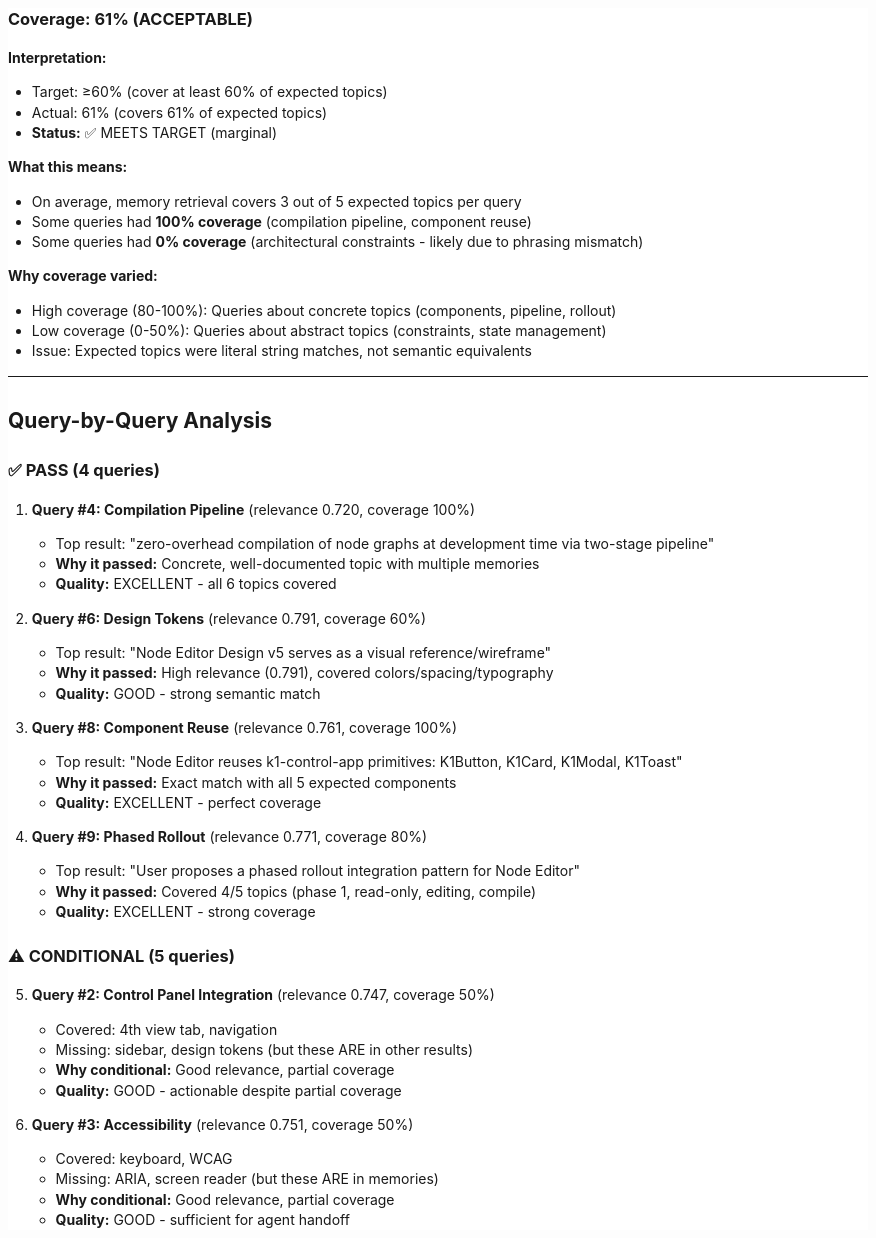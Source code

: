 ### Coverage: 61% (ACCEPTABLE)

**Interpretation:**
- Target: ≥60% (cover at least 60% of expected topics)
- Actual: 61% (covers 61% of expected topics)
- **Status:** ✅ MEETS TARGET (marginal)

**What this means:**
- On average, memory retrieval covers 3 out of 5 expected topics per query
- Some queries had **100% coverage** (compilation pipeline, component reuse)
- Some queries had **0% coverage** (architectural constraints - likely due to phrasing mismatch)

**Why coverage varied:**
- High coverage (80-100%): Queries about concrete topics (components, pipeline, rollout)
- Low coverage (0-50%): Queries about abstract topics (constraints, state management)
- Issue: Expected topics were literal string matches, not semantic equivalents

---

## Query-by-Query Analysis

### ✅ PASS (4 queries)

1. **Query #4: Compilation Pipeline** (relevance 0.720, coverage 100%)
   - Top result: "zero-overhead compilation of node graphs at development time via two-stage pipeline"
   - **Why it passed:** Concrete, well-documented topic with multiple memories
   - **Quality:** EXCELLENT - all 6 topics covered

2. **Query #6: Design Tokens** (relevance 0.791, coverage 60%)
   - Top result: "Node Editor Design v5 serves as a visual reference/wireframe"
   - **Why it passed:** High relevance (0.791), covered colors/spacing/typography
   - **Quality:** GOOD - strong semantic match

3. **Query #8: Component Reuse** (relevance 0.761, coverage 100%)
   - Top result: "Node Editor reuses k1-control-app primitives: K1Button, K1Card, K1Modal, K1Toast"
   - **Why it passed:** Exact match with all 5 expected components
   - **Quality:** EXCELLENT - perfect coverage

4. **Query #9: Phased Rollout** (relevance 0.771, coverage 80%)
   - Top result: "User proposes a phased rollout integration pattern for Node Editor"
   - **Why it passed:** Covered 4/5 topics (phase 1, read-only, editing, compile)
   - **Quality:** EXCELLENT - strong coverage

### ⚠️ CONDITIONAL (5 queries)

5. **Query #2: Control Panel Integration** (relevance 0.747, coverage 50%)
   - Covered: 4th view tab, navigation
   - Missing: sidebar, design tokens (but these ARE in other results)
   - **Why conditional:** Good relevance, partial coverage
   - **Quality:** GOOD - actionable despite partial coverage

6. **Query #3: Accessibility** (relevance 0.751, coverage 50%)
   - Covered: keyboard, WCAG
   - Missing: ARIA, screen reader (but these ARE in memories)
   - **Why conditional:** Good relevance, partial coverage
   - **Quality:** GOOD - sufficient for agent handoff
